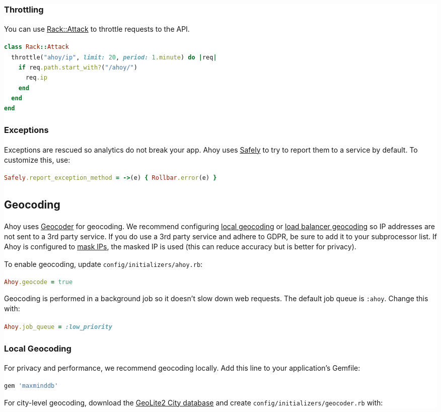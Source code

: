 ### Throttling

You can use [Rack::Attack](https://github.com/kickstarter/rack-attack) to throttle requests to the API.

```ruby
class Rack::Attack
  throttle("ahoy/ip", limit: 20, period: 1.minute) do |req|
    if req.path.start_with?("/ahoy/")
      req.ip
    end
  end
end
```

### Exceptions

Exceptions are rescued so analytics do not break your app. Ahoy uses [Safely](https://github.com/ankane/safely) to try to report them to a service by default. To customize this, use:

```ruby
Safely.report_exception_method = ->(e) { Rollbar.error(e) }
```

## Geocoding

Ahoy uses [Geocoder](https://github.com/alexreisner/geocoder) for geocoding. We recommend configuring [local geocoding](#local-geocoding) or [load balancer geocoding](#load-balancer-geocoding) so IP addresses are not sent to a 3rd party service. If you do use a 3rd party service and adhere to GDPR, be sure to add it to your subprocessor list. If Ahoy is configured to [mask IPs](#ip-masking), the masked IP is used (this can reduce accuracy but is better for privacy).

To enable geocoding, update `config/initializers/ahoy.rb`:

```ruby
Ahoy.geocode = true
```

Geocoding is performed in a background job so it doesn’t slow down web requests. The default job queue is `:ahoy`. Change this with:

```ruby
Ahoy.job_queue = :low_priority
```

### Local Geocoding

For privacy and performance, we recommend geocoding locally. Add this line to your application’s Gemfile:

```ruby
gem 'maxminddb'
```

For city-level geocoding, download the [GeoLite2 City database](https://dev.maxmind.com/geoip/geoip2/geolite2/) and create `config/initializers/geocoder.rb` with:
